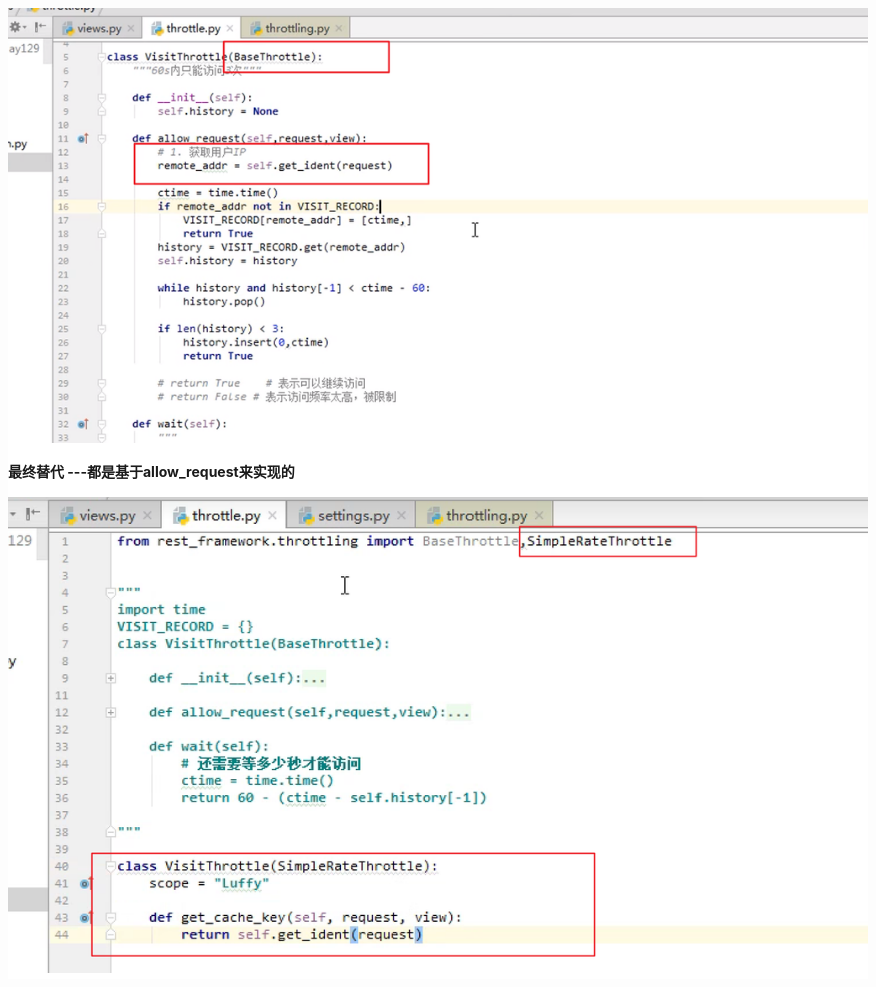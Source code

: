 ![image-20230516075422223](rest_framwork.assets/image-20230516075422223.png)

**最终替代  ---都是基于allow_request来实现的**

![image-20230516080344068](rest_framwork.assets/image-20230516080344068.png)
